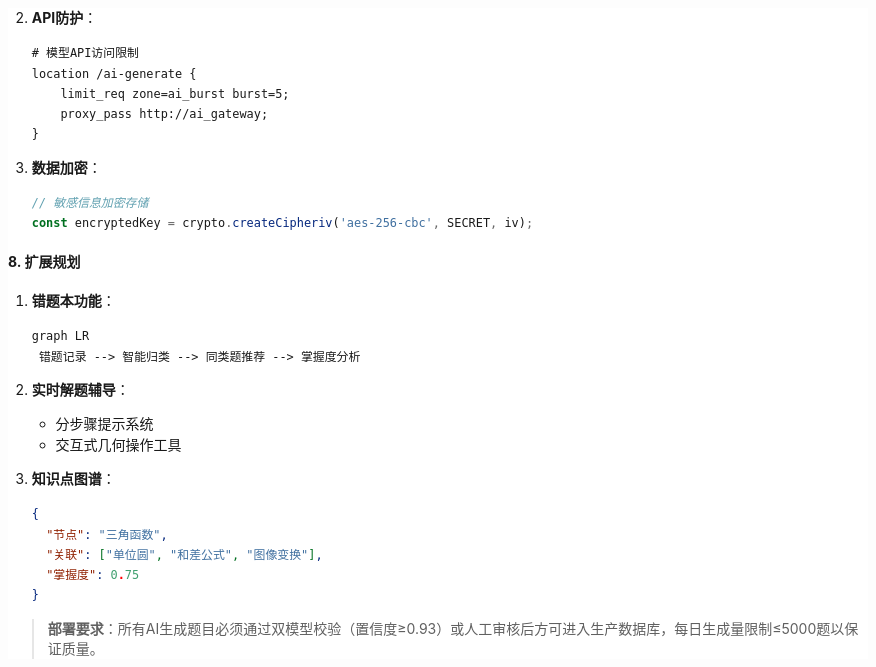 2. **API防护**：
   ```nginx
   # 模型API访问限制
   location /ai-generate {
       limit_req zone=ai_burst burst=5;
       proxy_pass http://ai_gateway;
   }
   ```

3. **数据加密**：
   ```javascript
   // 敏感信息加密存储
   const encryptedKey = crypto.createCipheriv('aes-256-cbc', SECRET, iv);
   ```

#### **8. 扩展规划**
1. **错题本功能**：
   ```mermaid
   graph LR
    错题记录 --> 智能归类 --> 同类题推荐 --> 掌握度分析
   ```

2. **实时解题辅导**：
   - 分步骤提示系统
   - 交互式几何操作工具

3. **知识点图谱**：
   ```json
   {
     "节点": "三角函数",
     "关联": ["单位圆", "和差公式", "图像变换"],
     "掌握度": 0.75
   }
   ```

> **部署要求**：所有AI生成题目必须通过双模型校验（置信度≥0.93）或人工审核后方可进入生产数据库，每日生成量限制≤5000题以保证质量。